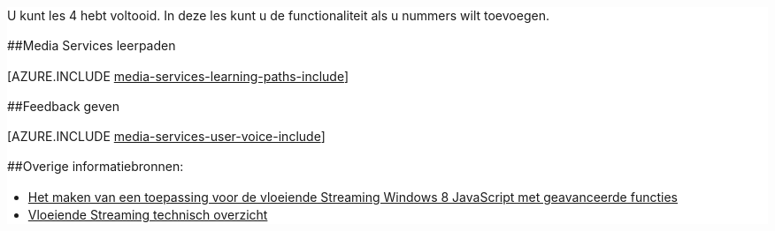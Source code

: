 U kunt les 4 hebt voltooid.  In deze les kunt u de functionaliteit als u nummers wilt toevoegen.


##<a name="media-services-learning-paths"></a>Media Services leerpaden

[AZURE.INCLUDE [media-services-learning-paths-include](../../includes/media-services-learning-paths-include.md)]

##<a name="provide-feedback"></a>Feedback geven

[AZURE.INCLUDE [media-services-user-voice-include](../../includes/media-services-user-voice-include.md)]


##<a name="other-resources"></a>Overige informatiebronnen:
- [Het maken van een toepassing voor de vloeiende Streaming Windows 8 JavaScript met geavanceerde functies](http://blogs.iis.net/cenkd/archive/2012/08/10/how-to-build-a-smooth-streaming-windows-8-javascript-application-with-advanced-features.aspx)
- [Vloeiende Streaming technisch overzicht](http://www.iis.net/learn/media/on-demand-smooth-streaming/smooth-streaming-technical-overview)

[PlayerApplication]: ./media/media-services-build-smooth-streaming-apps/SSClientWin8-1.png
[CodeViewPic]: ./media/media-services-build-smooth-streaming-apps/SSClientWin8-2.png
 
